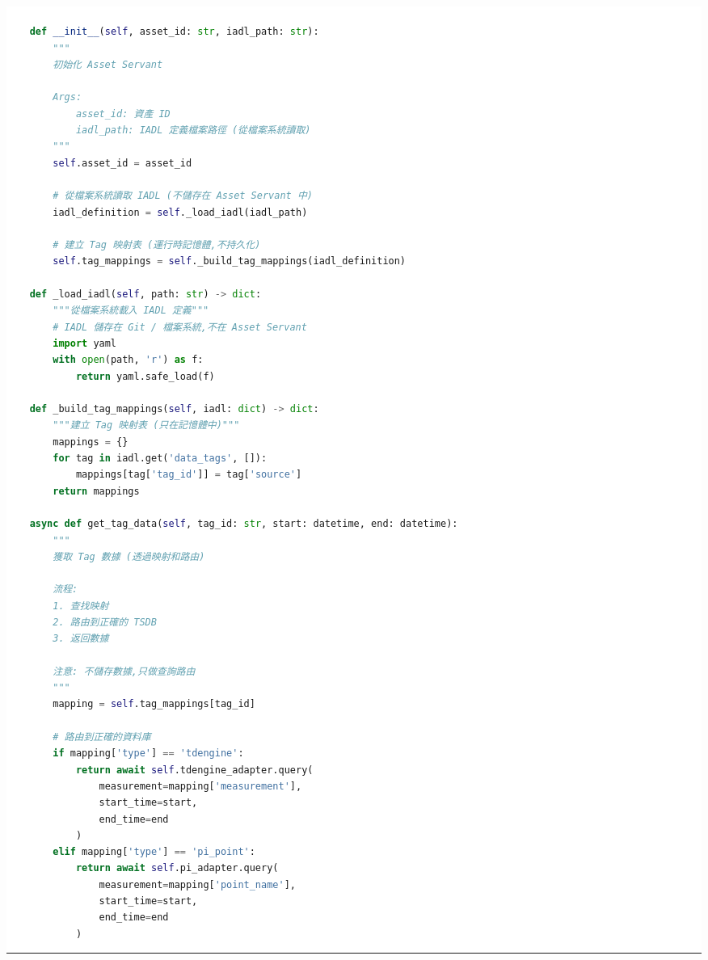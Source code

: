 ```python
    
    def __init__(self, asset_id: str, iadl_path: str):
        """
        初始化 Asset Servant
        
        Args:
            asset_id: 資產 ID
            iadl_path: IADL 定義檔案路徑 (從檔案系統讀取)
        """
        self.asset_id = asset_id
        
        # 從檔案系統讀取 IADL (不儲存在 Asset Servant 中)
        iadl_definition = self._load_iadl(iadl_path)
        
        # 建立 Tag 映射表 (運行時記憶體,不持久化)
        self.tag_mappings = self._build_tag_mappings(iadl_definition)
    
    def _load_iadl(self, path: str) -> dict:
        """從檔案系統載入 IADL 定義"""
        # IADL 儲存在 Git / 檔案系統,不在 Asset Servant
        import yaml
        with open(path, 'r') as f:
            return yaml.safe_load(f)
    
    def _build_tag_mappings(self, iadl: dict) -> dict:
        """建立 Tag 映射表 (只在記憶體中)"""
        mappings = {}
        for tag in iadl.get('data_tags', []):
            mappings[tag['tag_id']] = tag['source']
        return mappings
    
    async def get_tag_data(self, tag_id: str, start: datetime, end: datetime):
        """
        獲取 Tag 數據 (透過映射和路由)
        
        流程:
        1. 查找映射
        2. 路由到正確的 TSDB
        3. 返回數據
        
        注意: 不儲存數據,只做查詢路由
        """
        mapping = self.tag_mappings[tag_id]
        
        # 路由到正確的資料庫
        if mapping['type'] == 'tdengine':
            return await self.tdengine_adapter.query(
                measurement=mapping['measurement'],
                start_time=start,
                end_time=end
            )
        elif mapping['type'] == 'pi_point':
            return await self.pi_adapter.query(
                measurement=mapping['point_name'],
                start_time=start,
                end_time=end
            )
```

---